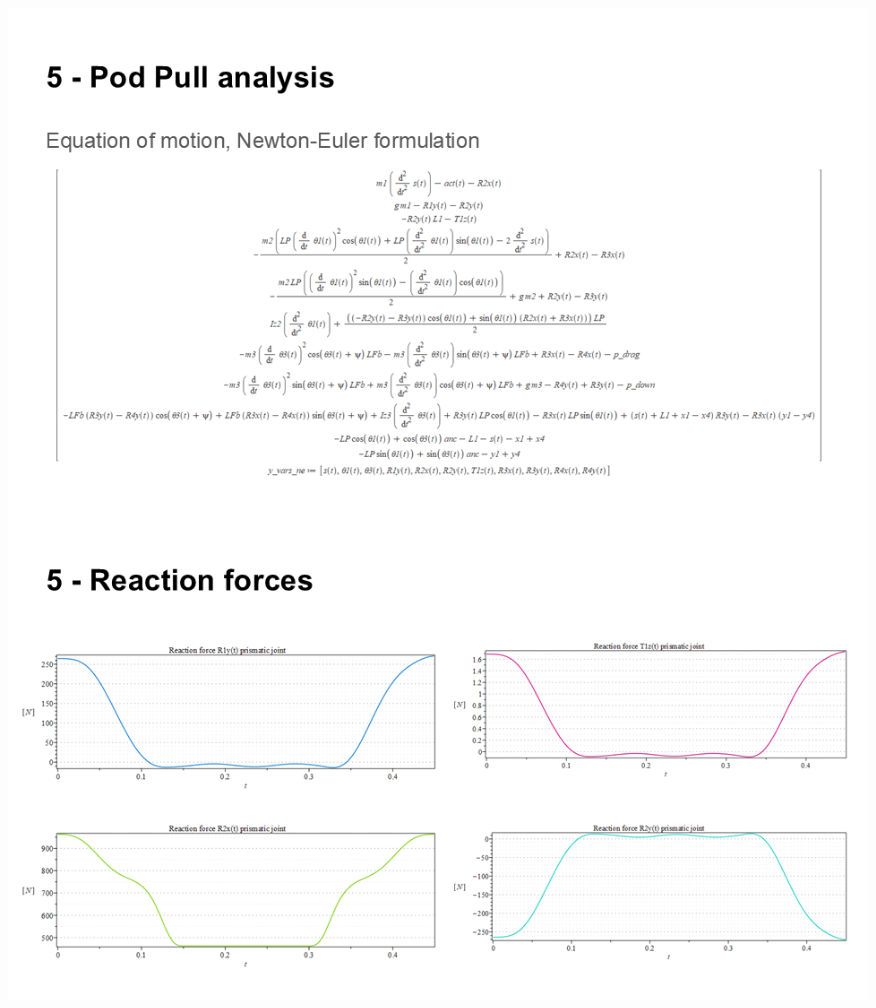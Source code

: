 <p align="center" display="inblock">
<img src="./Presentation/Slide34.PNG" alt="Page34" width="100%"> 
</p>

<p align="center" display="inblock">
<img src="./Presentation/Slide35.PNG" alt="Page35" width="100%"> 
</p>
